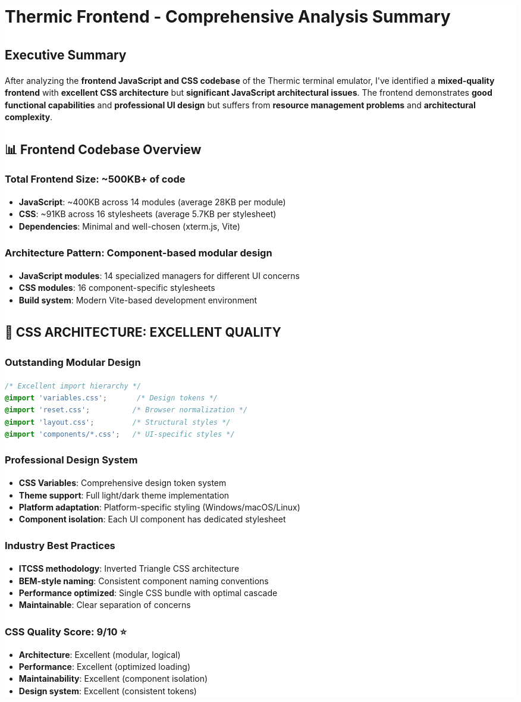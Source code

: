 # Thermic Frontend - Comprehensive Analysis Summary

## Executive Summary

After analyzing the **frontend JavaScript and CSS codebase** of the Thermic terminal emulator, I've identified a **mixed-quality frontend** with **excellent CSS architecture** but **significant JavaScript architectural issues**. The frontend demonstrates **good functional capabilities** and **professional UI design** but suffers from **resource management problems** and **architectural complexity**.

## 📊 Frontend Codebase Overview

### **Total Frontend Size: ~500KB+ of code**
- **JavaScript**: ~400KB across 14 modules (average 28KB per module)
- **CSS**: ~91KB across 16 stylesheets (average 5.7KB per stylesheet)
- **Dependencies**: Minimal and well-chosen (xterm.js, Vite)

### **Architecture Pattern**: Component-based modular design
- **JavaScript modules**: 14 specialized managers for different UI concerns
- **CSS modules**: 16 component-specific stylesheets
- **Build system**: Modern Vite-based development environment

## 🎨 CSS ARCHITECTURE: EXCELLENT QUALITY

### **Outstanding Modular Design**
```css
/* Excellent import hierarchy */
@import 'variables.css';       /* Design tokens */
@import 'reset.css';          /* Browser normalization */
@import 'layout.css';         /* Structural styles */
@import 'components/*.css';   /* UI-specific styles */
```

### **Professional Design System**
- **CSS Variables**: Comprehensive design token system
- **Theme support**: Full light/dark theme implementation
- **Platform adaptation**: Platform-specific styling (Windows/macOS/Linux)
- **Component isolation**: Each UI component has dedicated stylesheet

### **Industry Best Practices**
- **ITCSS methodology**: Inverted Triangle CSS architecture
- **BEM-style naming**: Consistent component naming conventions
- **Performance optimized**: Single CSS bundle with optimal cascade
- **Maintainable**: Clear separation of concerns

### **CSS Quality Score: 9/10** ⭐
- **Architecture**: Excellent (modular, logical)
- **Performance**: Excellent (optimized loading)
- **Maintainability**: Excellent (component isolation)
- **Design system**: Excellent (consistent tokens)
